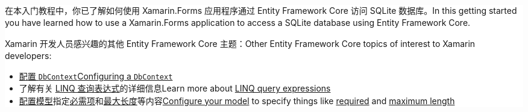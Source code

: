 <span data-ttu-id="bb8f2-171">在本入门教程中，你已了解如何使用 Xamarin.Forms 应用程序通过 Entity Framework Core 访问 SQLite 数据库。</span><span class="sxs-lookup"><span data-stu-id="bb8f2-171">In this getting started you have learned how to use a Xamarin.Forms application to access a SQLite database using Entity Framework Core.</span></span>

<span data-ttu-id="bb8f2-172">Xamarin 开发人员感兴趣的其他 Entity Framework Core 主题：</span><span class="sxs-lookup"><span data-stu-id="bb8f2-172">Other Entity Framework Core topics of interest to Xamarin developers:</span></span>

* [<span data-ttu-id="bb8f2-173">配置 `DbContext`</span><span class="sxs-lookup"><span data-stu-id="bb8f2-173">Configuring a `DbContext`</span></span>](xref:core/miscellaneous/configuring-dbcontext)
* <span data-ttu-id="bb8f2-174">了解有关 [LINQ 查询表达式](/dotnet/csharp/programming-guide/concepts/linq/basic-linq-query-operations)的详细信息</span><span class="sxs-lookup"><span data-stu-id="bb8f2-174">Learn more about [LINQ query expressions](/dotnet/csharp/programming-guide/concepts/linq/basic-linq-query-operations)</span></span>
* <span data-ttu-id="bb8f2-175">[配置模型](xref:core/modeling/index)指定[必需项](xref:core/modeling/entity-properties#required-and-optional-properties)和[最大长度](xref:core/modeling/entity-properties#maximum-length)等内容</span><span class="sxs-lookup"><span data-stu-id="bb8f2-175">[Configure your model](xref:core/modeling/index) to specify things like [required](xref:core/modeling/entity-properties#required-and-optional-properties) and [maximum length](xref:core/modeling/entity-properties#maximum-length)</span></span>
